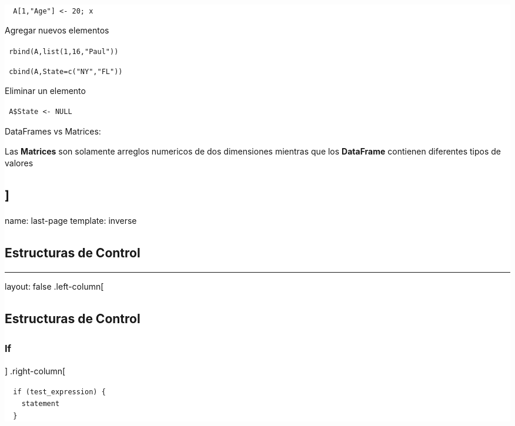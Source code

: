 ```
  A[1,"Age"] <- 20; x
```

Agregar nuevos elementos
```
 rbind(A,list(1,16,"Paul"))
```
```
 cbind(A,State=c("NY","FL"))
```

Eliminar un elemento
```
 A$State <- NULL
```

DataFrames vs Matrices:

Las **Matrices** son solamente arreglos numericos de dos dimensiones mientras que los **DataFrame** contienen diferentes tipos de valores


]
---
name: last-page
template: inverse

## Estructuras de Control 

---
layout: false
.left-column[
  ## Estructuras de Control 
   ### If
]
.right-column[


```
  if (test_expression) {
	statement
  }
```
